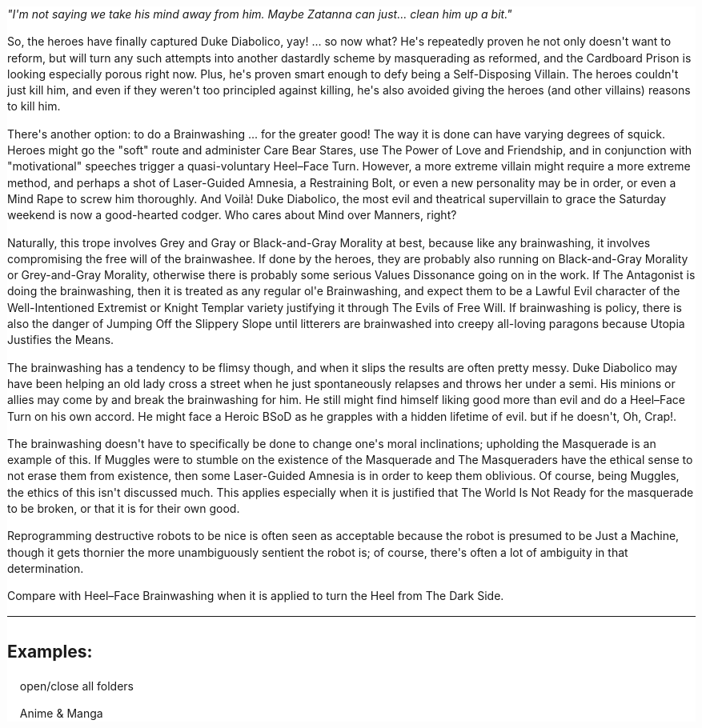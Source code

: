 _"I'm not saying we take his mind away from him. Maybe Zatanna can just... clean him up a bit."_

So, the heroes have finally captured Duke Diabolico, yay! ... so now what? He's repeatedly proven he not only doesn't want to reform, but will turn any such attempts into another dastardly scheme by masquerading as reformed, and the Cardboard Prison is looking especially porous right now. Plus, he's proven smart enough to defy being a Self-Disposing Villain. The heroes couldn't just kill him, and even if they weren't too principled against killing, he's also avoided giving the heroes (and other villains) reasons to kill him.

There's another option: to do a Brainwashing ... for the greater good! The way it is done can have varying degrees of squick. Heroes might go the "soft" route and administer Care Bear Stares, use The Power of Love and Friendship, and in conjunction with "motivational" speeches trigger a quasi-voluntary Heel–Face Turn. However, a more extreme villain might require a more extreme method, and perhaps a shot of Laser-Guided Amnesia, a Restraining Bolt, or even a new personality may be in order, or even a Mind Rape to screw him thoroughly. And Voilà! Duke Diabolico, the most evil and theatrical supervillain to grace the Saturday weekend is now a good-hearted codger. Who cares about Mind over Manners, right?

Naturally, this trope involves Grey and Gray or Black-and-Gray Morality at best, because like any brainwashing, it involves compromising the free will of the brainwashee. If done by the heroes, they are probably also running on Black-and-Gray Morality or Grey-and-Gray Morality, otherwise there is probably some serious Values Dissonance going on in the work. If The Antagonist is doing the brainwashing, then it is treated as any regular ol'e Brainwashing, and expect them to be a Lawful Evil character of the Well-Intentioned Extremist or Knight Templar variety justifying it through The Evils of Free Will. If brainwashing is policy, there is also the danger of Jumping Off the Slippery Slope until litterers are brainwashed into creepy all-loving paragons because Utopia Justifies the Means.

The brainwashing has a tendency to be flimsy though, and when it slips the results are often pretty messy. Duke Diabolico may have been helping an old lady cross a street when he just spontaneously relapses and throws her under a semi. His minions or allies may come by and break the brainwashing for him. He still might find himself liking good more than evil and do a Heel–Face Turn on his own accord. He might face a Heroic BSoD as he grapples with a hidden lifetime of evil. but if he doesn't, Oh, Crap!.

The brainwashing doesn't have to specifically be done to change one's moral inclinations; upholding the Masquerade is an example of this. If Muggles were to stumble on the existence of the Masquerade and The Masqueraders have the ethical sense to not erase them from existence, then some Laser-Guided Amnesia is in order to keep them oblivious. Of course, being Muggles, the ethics of this isn't discussed much. This applies especially when it is justified that The World Is Not Ready for the masquerade to be broken, or that it is for their own good.

Reprogramming destructive robots to be nice is often seen as acceptable because the robot is presumed to be Just a Machine, though it gets thornier the more unambiguously sentient the robot is; of course, there's often a lot of ambiguity in that determination.

Compare with Heel–Face Brainwashing when it is applied to turn the Heel from The Dark Side.

___

## Examples:

    open/close all folders 

    Anime & Manga 
